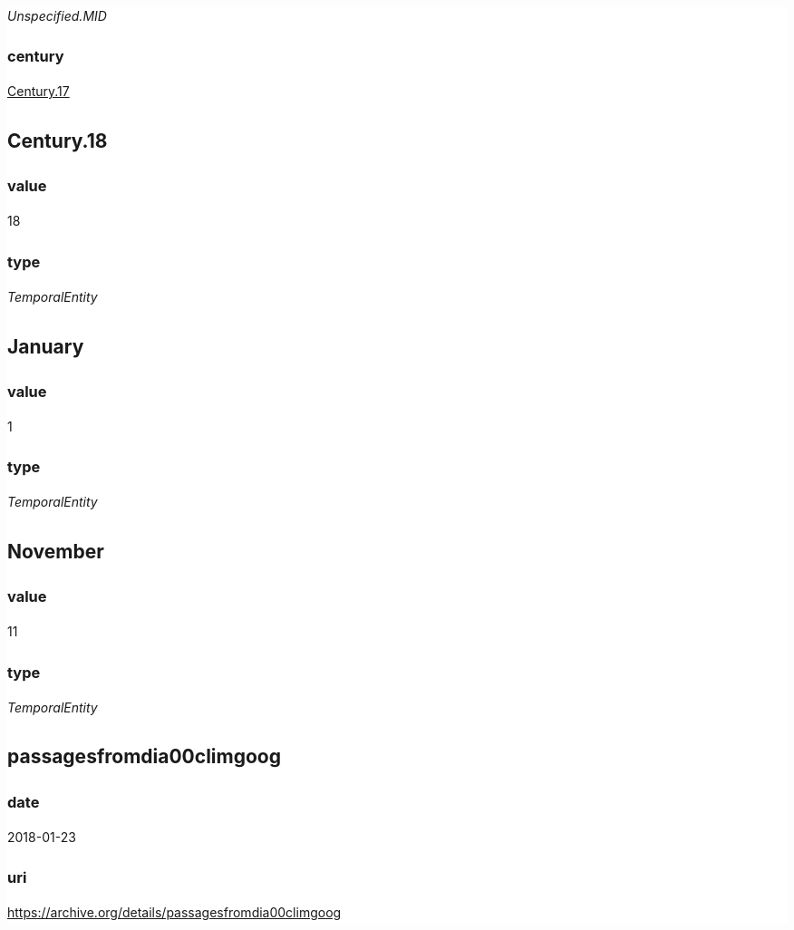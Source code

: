 
*Unspecified.MID*

### century


[Century.17](#Century.17)

## Century.18

### value


18

### type


*TemporalEntity*

## January

### value


1

### type


*TemporalEntity*

## November

### value


11

### type


*TemporalEntity*

## passagesfromdia00climgoog

### date


2018-01-23

### uri


https://archive.org/details/passagesfromdia00climgoog
